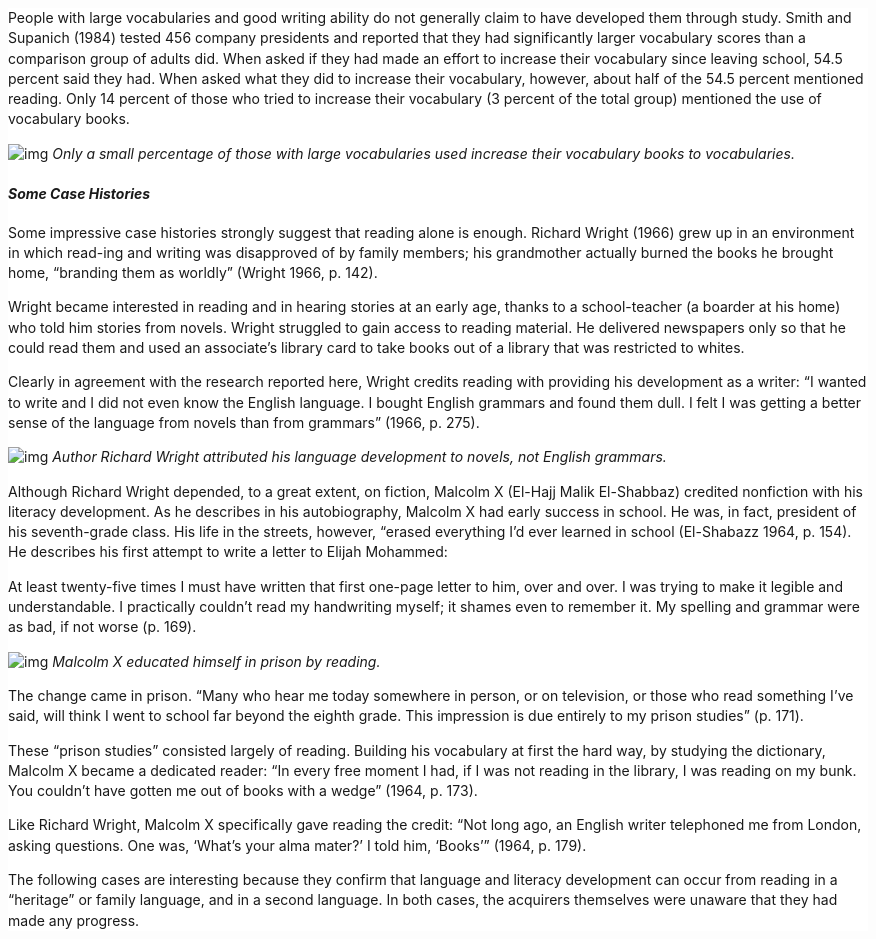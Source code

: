 People with large vocabularies and good writing ability do not generally claim to have developed them through study. Smith and Supanich (1984) tested 456 company presidents and reported that they had significantly larger vocabulary scores than a comparison group of adults did. When asked if they had made an effort to increase their vocabulary since leaving school, 54.5 percent said they had. When asked what they did to increase their vocabulary, however, about half of the 54.5 percent mentioned reading. Only 14 percent of those who tried to increase their vocabulary (3 percent of the total group) mentioned the use of vocabulary books.

![img](http://localhost:8000/b62cb1dd-9098-4a21-b8e1-bea52947b2e4/OEBPS/Image00003.jpg) *Only a small percentage of those with large vocabularies used increase their vocabulary books to vocabularies.*

#### *Some Case Histories*

Some impressive case histories strongly suggest that reading alone is enough. Richard Wright (1966) grew up in an environment in which read-ing and writing was disapproved of by family members; his grandmother actually burned the books he brought home, “branding them as worldly” (Wright 1966, p. 142).

Wright became interested in reading and in hearing stories at an early age, thanks to a school-teacher (a boarder at his home) who told him stories from novels. Wright struggled to gain access to reading material. He delivered newspapers only so that he could read them and used an associate’s library card to take books out of a library that was restricted to whites.

Clearly in agreement with the research reported here, Wright credits reading with providing his development as a writer: “I wanted to write and I did not even know the English language. I bought English grammars and found them dull. I felt I was getting a better sense of the language from novels than from grammars” (1966, p. 275).

![img](http://localhost:8000/b62cb1dd-9098-4a21-b8e1-bea52947b2e4/OEBPS/Image00003.jpg) *Author Richard Wright attributed his language development to novels, not English grammars.*

Although Richard Wright depended, to a great extent, on fiction, Malcolm X (El-Hajj Malik El-Shabbaz) credited nonfiction with his literacy development. As he describes in his autobiography, Malcolm X had early success in school. He was, in fact, president of his seventh-grade class. His life in the streets, however, “erased everything I’d ever learned in school (El-Shabazz 1964, p. 154). He describes his first attempt to write a letter to Elijah Mohammed:

At least twenty-five times I must have written that first one-page letter to him, over and over. I was trying to make it legible and understandable. I practically couldn’t read my handwriting myself; it shames even to remember it. My spelling and grammar were as bad, if not worse (p. 169).

![img](http://localhost:8000/b62cb1dd-9098-4a21-b8e1-bea52947b2e4/OEBPS/Image00003.jpg) *Malcolm X educated himself in prison by reading.*

The change came in prison. “Many who hear me today somewhere in person, or on television, or those who read something I’ve said, will think I went to school far beyond the eighth grade. This impression is due entirely to my prison studies” (p. 171).

These “prison studies” consisted largely of reading. Building his vocabulary at first the hard way, by studying the dictionary, Malcolm X became a dedicated reader: “In every free moment I had, if I was not reading in the library, I was reading on my bunk. You couldn’t have gotten me out of books with a wedge” (1964, p. 173).

Like Richard Wright, Malcolm X specifically gave reading the credit: “Not long ago, an English writer telephoned me from London, asking questions. One was, ‘What’s your alma mater?’ I told him, ‘Books’” (1964, p. 179).

The following cases are interesting because they confirm that language and literacy development can occur from reading in a “heritage” or family language, and in a second language. In both cases, the acquirers themselves were unaware that they had made any progress.
